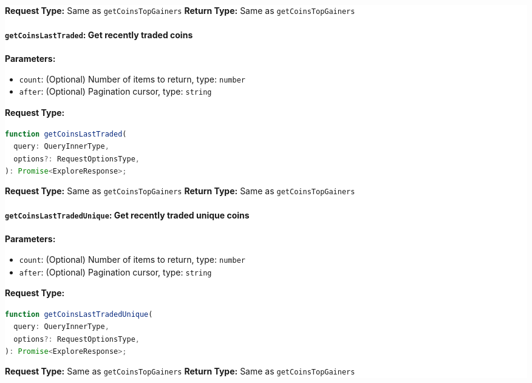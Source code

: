 **Request Type:** Same as `getCoinsTopGainers`
**Return Type:** Same as `getCoinsTopGainers`

#### `getCoinsLastTraded`: Get recently traded coins


**Parameters:**

- `count`: (Optional) Number of items to return, type: `number`
- `after`: (Optional) Pagination cursor, type: `string`

**Request Type:**

```typescript
function getCoinsLastTraded(
  query: QueryInnerType,
  options?: RequestOptionsType,
): Promise<ExploreResponse>;
```

**Request Type:** Same as `getCoinsTopGainers`
**Return Type:** Same as `getCoinsTopGainers`

#### `getCoinsLastTradedUnique`: Get recently traded unique coins


**Parameters:**

- `count`: (Optional) Number of items to return, type: `number`
- `after`: (Optional) Pagination cursor, type: `string`

**Request Type:**

```typescript
function getCoinsLastTradedUnique(
  query: QueryInnerType,
  options?: RequestOptionsType,
): Promise<ExploreResponse>;
```

**Request Type:** Same as `getCoinsTopGainers`
**Return Type:** Same as `getCoinsTopGainers`
